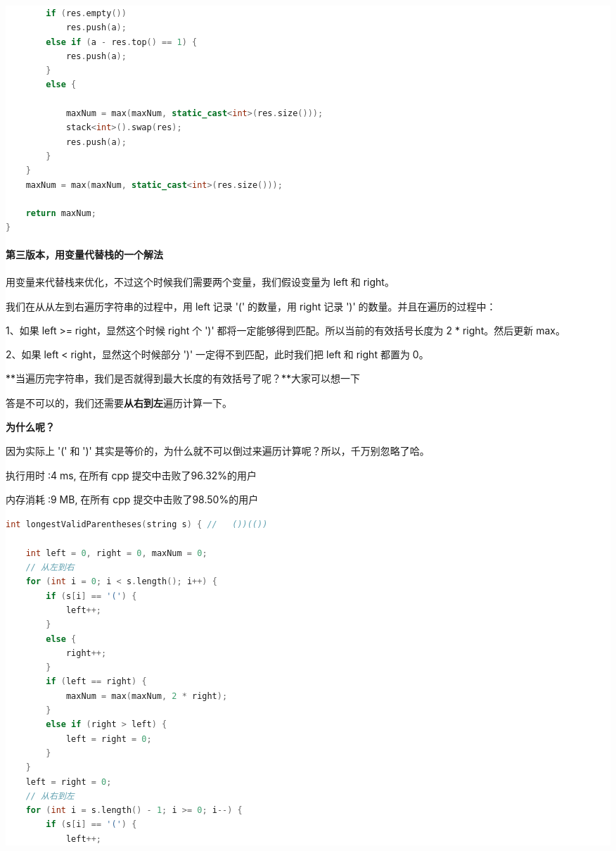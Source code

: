 ```c++
		if (res.empty())
			res.push(a);
		else if (a - res.top() == 1) {
			res.push(a);
		}
		else {

			maxNum = max(maxNum, static_cast<int>(res.size()));
			stack<int>().swap(res);
			res.push(a);
		}
	}
	maxNum = max(maxNum, static_cast<int>(res.size()));

	return maxNum;
}
```





#### 第三版本，用变量代替栈的一个解法

用变量来代替栈来优化，不过这个时候我们需要两个变量，我们假设变量为 left 和 right。

我们在从从左到右遍历字符串的过程中，用 left 记录 '(' 的数量，用 right 记录 ')' 的数量。并且在遍历的过程中：

1、如果 left >= right，显然这个时候 right 个 ')' 都将一定能够得到匹配。所以当前的有效括号长度为 2 * right。然后更新 max。

2、如果 left < right，显然这个时候部分 ')' 一定得不到匹配，此时我们把 left 和 right 都置为 0。

**当遍历完字符串，我们是否就得到最大长度的有效括号了呢？**大家可以想一下

答是不可以的，我们还需要**从右到左**遍历计算一下。

**为什么呢？**

因为实际上 '(' 和 ')' 其实是等价的，为什么就不可以倒过来遍历计算呢？所以，千万别忽略了哈。



执行用时 :4 ms, 在所有 cpp 提交中击败了96.32%的用户

内存消耗 :9 MB, 在所有 cpp 提交中击败了98.50%的用户



```c++
int longestValidParentheses(string s) { //   ())(())

	int left = 0, right = 0, maxNum = 0;
	// 从左到右
	for (int i = 0; i < s.length(); i++) {
		if (s[i] == '(') {
			left++;
		}
		else {
			right++;
		}
		if (left == right) {
			maxNum = max(maxNum, 2 * right);
		}
		else if (right > left) {
			left = right = 0;
		}
	}
	left = right = 0;
	// 从右到左
	for (int i = s.length() - 1; i >= 0; i--) {
		if (s[i] == '(') {
			left++;
```